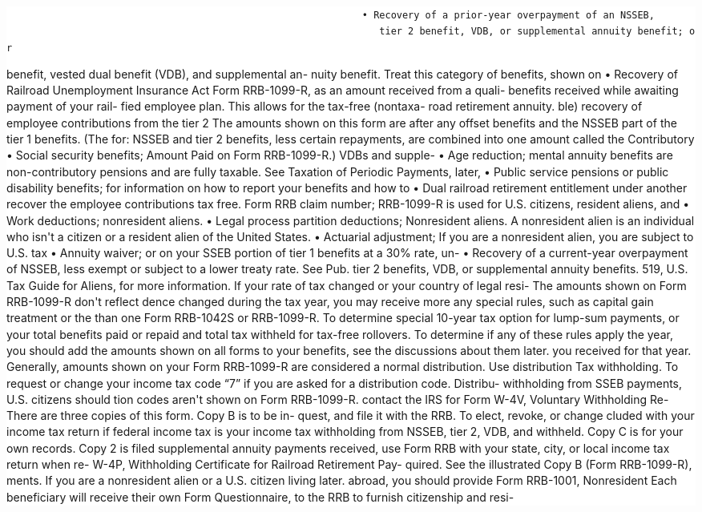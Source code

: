                                                                   • Recovery of a prior-year overpayment of an NSSEB,
                                                                     tier 2 benefit, VDB, or supplemental annuity benefit; or
benefit, vested dual benefit (VDB), and supplemental an-
nuity benefit. Treat this category of benefits, shown on          • Recovery of Railroad Unemployment Insurance Act
Form RRB-1099-R, as an amount received from a quali-                 benefits received while awaiting payment of your rail-
fied employee plan. This allows for the tax-free (nontaxa-           road retirement annuity.
ble) recovery of employee contributions from the tier 2             The amounts shown on this form are after any offset
benefits and the NSSEB part of the tier 1 benefits. (The         for:
NSSEB and tier 2 benefits, less certain repayments, are
combined into one amount called the Contributory                  • Social security benefits;
Amount Paid on Form RRB-1099-R.) VDBs and supple-                 • Age reduction;
mental annuity benefits are non-contributory pensions and
are fully taxable. See Taxation of Periodic Payments, later,      • Public service pensions or public disability benefits;
for information on how to report your benefits and how to         • Dual railroad retirement entitlement under another
recover the employee contributions tax free. Form                    RRB claim number;
RRB-1099-R is used for U.S. citizens, resident aliens, and
                                                                  • Work deductions;
nonresident aliens.
                                                                  • Legal process partition deductions;
Nonresident aliens. A nonresident alien is an individual
who isn't a citizen or a resident alien of the United States.
                                                                  • Actuarial adjustment;
If you are a nonresident alien, you are subject to U.S. tax       • Annuity waiver; or
on your SSEB portion of tier 1 benefits at a 30% rate, un-        • Recovery of a current-year overpayment of NSSEB,
less exempt or subject to a lower treaty rate. See Pub.              tier 2 benefits, VDB, or supplemental annuity benefits.
519, U.S. Tax Guide for Aliens, for more information.
    If your rate of tax changed or your country of legal resi-      The amounts shown on Form RRB-1099-R don't reflect
dence changed during the tax year, you may receive more          any special rules, such as capital gain treatment or the
than one Form RRB-1042S or RRB-1099-R. To determine              special 10-year tax option for lump-sum payments, or
your total benefits paid or repaid and total tax withheld for    tax-free rollovers. To determine if any of these rules apply
the year, you should add the amounts shown on all forms          to your benefits, see the discussions about them later.
you received for that year.                                         Generally, amounts shown on your Form RRB-1099-R
                                                                 are considered a normal distribution. Use distribution
Tax withholding. To request or change your income tax            code “7” if you are asked for a distribution code. Distribu-
withholding from SSEB payments, U.S. citizens should             tion codes aren't shown on Form RRB-1099-R.
contact the IRS for Form W-4V, Voluntary Withholding Re-            There are three copies of this form. Copy B is to be in-
quest, and file it with the RRB. To elect, revoke, or change     cluded with your income tax return if federal income tax is
your income tax withholding from NSSEB, tier 2, VDB, and         withheld. Copy C is for your own records. Copy 2 is filed
supplemental annuity payments received, use Form RRB             with your state, city, or local income tax return when re-
W-4P, Withholding Certificate for Railroad Retirement Pay-       quired. See the illustrated Copy B (Form RRB-1099-R),
ments. If you are a nonresident alien or a U.S. citizen living   later.
abroad, you should provide Form RRB-1001, Nonresident                    Each beneficiary will receive their own Form
Questionnaire, to the RRB to furnish citizenship and resi-